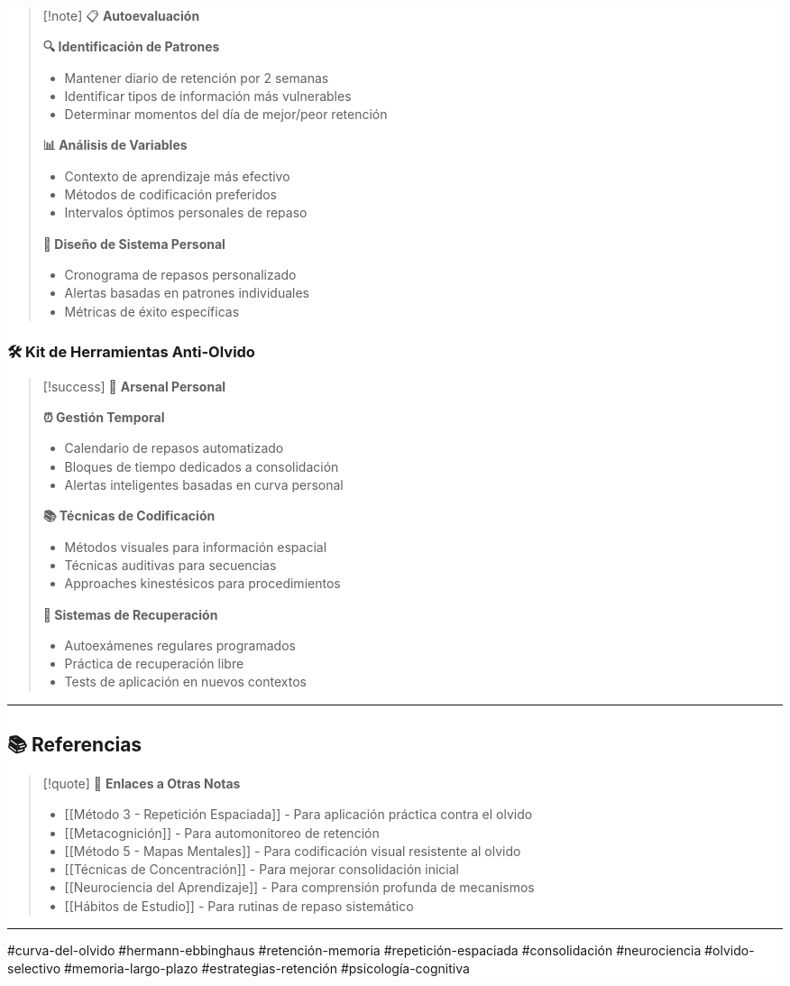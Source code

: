 > [!note] 📋 **Autoevaluación**
> 
> **🔍 Identificación de Patrones**
> 
> - Mantener diario de retención por 2 semanas
> - Identificar tipos de información más vulnerables
> - Determinar momentos del día de mejor/peor retención
> 
> **📊 Análisis de Variables**
> 
> - Contexto de aprendizaje más efectivo
> - Métodos de codificación preferidos
> - Intervalos óptimos personales de repaso
> 
> **🎯 Diseño de Sistema Personal**
> 
> - Cronograma de repasos personalizado
> - Alertas basadas en patrones individuales
> - Métricas de éxito específicas

### 🛠️ Kit de Herramientas Anti-Olvido

> [!success] 🎒 **Arsenal Personal**
> 
> **⏰ Gestión Temporal**
> 
> - Calendario de repasos automatizado
> - Bloques de tiempo dedicados a consolidación
> - Alertas inteligentes basadas en curva personal
> 
> **📚 Técnicas de Codificación**
> 
> - Métodos visuales para información espacial
> - Técnicas auditivas para secuencias
> - Approaches kinestésicos para procedimientos
> 
> **🔄 Sistemas de Recuperación**
> 
> - Autoexámenes regulares programados
> - Práctica de recuperación libre
> - Tests de aplicación en nuevos contextos

---

## 📚 Referencias

> [!quote] 🔗 **Enlaces a Otras Notas**
> 
> - [[Método 3 - Repetición Espaciada]] - Para aplicación práctica contra el olvido
> - [[Metacognición]] - Para automonitoreo de retención
> - [[Método 5 - Mapas Mentales]] - Para codificación visual resistente al olvido
> - [[Técnicas de Concentración]] - Para mejorar consolidación inicial
> - [[Neurociencia del Aprendizaje]] - Para comprensión profunda de mecanismos
> - [[Hábitos de Estudio]] - Para rutinas de repaso sistemático

---

#curva-del-olvido #hermann-ebbinghaus #retención-memoria #repetición-espaciada #consolidación #neurociencia #olvido-selectivo #memoria-largo-plazo #estrategias-retención #psicología-cognitiva